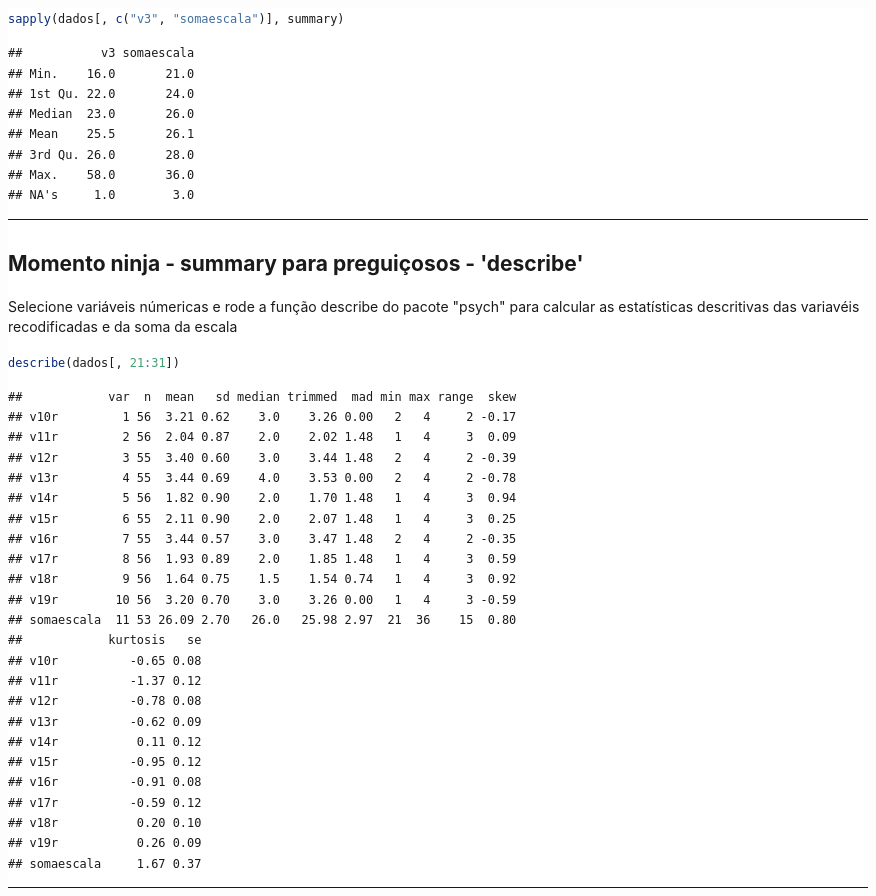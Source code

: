 ```r
sapply(dados[, c("v3", "somaescala")], summary)
```

```
##           v3 somaescala
## Min.    16.0       21.0
## 1st Qu. 22.0       24.0
## Median  23.0       26.0
## Mean    25.5       26.1
## 3rd Qu. 26.0       28.0
## Max.    58.0       36.0
## NA's     1.0        3.0
```


---

## Momento ninja - summary para preguiçosos - 'describe'
Selecione variáveis númericas e rode a função describe do pacote "psych" para calcular as estatísticas descritivas das variavéis recodificadas e da soma da escala

```r
describe(dados[, 21:31])
```

```
##            var  n  mean   sd median trimmed  mad min max range  skew
## v10r         1 56  3.21 0.62    3.0    3.26 0.00   2   4     2 -0.17
## v11r         2 56  2.04 0.87    2.0    2.02 1.48   1   4     3  0.09
## v12r         3 55  3.40 0.60    3.0    3.44 1.48   2   4     2 -0.39
## v13r         4 55  3.44 0.69    4.0    3.53 0.00   2   4     2 -0.78
## v14r         5 56  1.82 0.90    2.0    1.70 1.48   1   4     3  0.94
## v15r         6 55  2.11 0.90    2.0    2.07 1.48   1   4     3  0.25
## v16r         7 55  3.44 0.57    3.0    3.47 1.48   2   4     2 -0.35
## v17r         8 56  1.93 0.89    2.0    1.85 1.48   1   4     3  0.59
## v18r         9 56  1.64 0.75    1.5    1.54 0.74   1   4     3  0.92
## v19r        10 56  3.20 0.70    3.0    3.26 0.00   1   4     3 -0.59
## somaescala  11 53 26.09 2.70   26.0   25.98 2.97  21  36    15  0.80
##            kurtosis   se
## v10r          -0.65 0.08
## v11r          -1.37 0.12
## v12r          -0.78 0.08
## v13r          -0.62 0.09
## v14r           0.11 0.12
## v15r          -0.95 0.12
## v16r          -0.91 0.08
## v17r          -0.59 0.12
## v18r           0.20 0.10
## v19r           0.26 0.09
## somaescala     1.67 0.37
```


---
